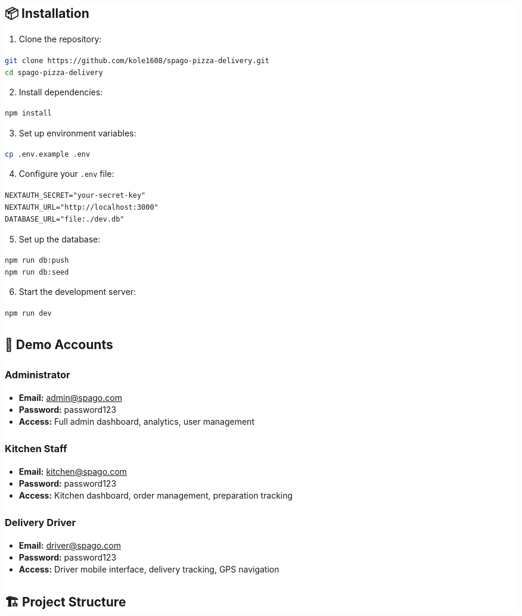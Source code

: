 ## 📦 Installation

1. Clone the repository:
```bash
git clone https://github.com/kole1608/spago-pizza-delivery.git
cd spago-pizza-delivery
```

2. Install dependencies:
```bash
npm install
```

3. Set up environment variables:
```bash
cp .env.example .env
```

4. Configure your `.env` file:
```env
NEXTAUTH_SECRET="your-secret-key"
NEXTAUTH_URL="http://localhost:3000"
DATABASE_URL="file:./dev.db"
```

5. Set up the database:
```bash
npm run db:push
npm run db:seed
```

6. Start the development server:
```bash
npm run dev
```

## 🎯 Demo Accounts

### Administrator
- **Email:** admin@spago.com
- **Password:** password123
- **Access:** Full admin dashboard, analytics, user management

### Kitchen Staff
- **Email:** kitchen@spago.com
- **Password:** password123
- **Access:** Kitchen dashboard, order management, preparation tracking

### Delivery Driver
- **Email:** driver@spago.com
- **Password:** password123
- **Access:** Driver mobile interface, delivery tracking, GPS navigation

## 🏗️ Project Structure
